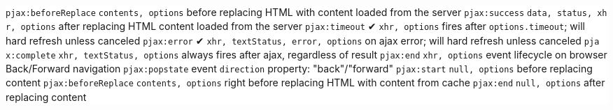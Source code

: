   <td><code>pjax:beforeReplace</code></td>
  <td></td>
  <td><code>contents, options</code></td>
  <td>before replacing HTML with content loaded from the server</td>
</tr>
<tr>
  <td><code>pjax:success</code></td>
  <td></td>
  <td><code>data, status, xhr, options</code></td>
  <td>after replacing HTML content loaded from the server</td>
</tr>
<tr>
  <td><code>pjax:timeout</code></td>
  <td>✔︎</td>
  <td><code>xhr, options</code></td>
  <td>fires after <code>options.timeout</code>; will hard refresh unless canceled</td>
</tr>
<tr>
  <td><code>pjax:error</code></td>
  <td>✔︎</td>
  <td><code>xhr, textStatus, error, options</code></td>
  <td>on ajax error; will hard refresh unless canceled</td>
</tr>
<tr>
  <td><code>pjax:complete</code></td>
  <td></td>
  <td><code>xhr, textStatus, options</code></td>
  <td>always fires after ajax, regardless of result</td>
</tr>
<tr>
  <td><code>pjax:end</code></td>
  <td></td>
  <td><code>xhr, options</code></td>
  <td></td>
</tr>
<tr>
  <th colspan=4>event lifecycle on browser Back/Forward navigation</th>
</tr>
<tr>
  <td><code>pjax:popstate</code></td>
  <td></td>
  <td></td>
  <td>event <code>direction</code> property: &quot;back&quot;/&quot;forward&quot;</td>
</tr>
<tr>
  <td><code>pjax:start</code></td>
  <td></td>
  <td><code>null, options</code></td>
  <td>before replacing content</td>
</tr>
<tr>
  <td><code>pjax:beforeReplace</code></td>
  <td></td>
  <td><code>contents, options</code></td>
  <td>right before replacing HTML with content from cache</td>
</tr>
<tr>
  <td><code>pjax:end</code></td>
  <td></td>
  <td><code>null, options</code></td>
  <td>after replacing content</td>
</tr>
</table>

